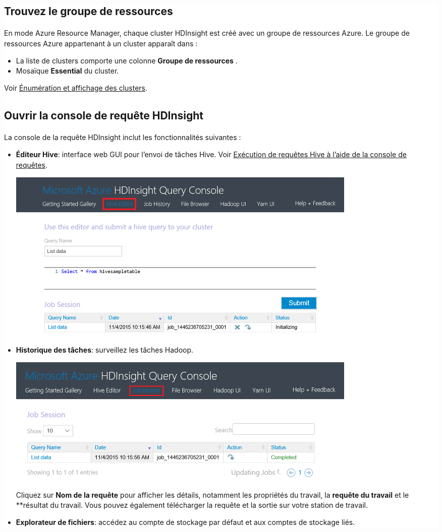 ## <a name="find-the-resource-group"></a>Trouvez le groupe de ressources
En mode Azure Resource Manager, chaque cluster HDInsight est créé avec un groupe de ressources Azure. Le groupe de ressources Azure appartenant à un cluster apparaît dans :

* La liste de clusters comporte une colonne **Groupe de ressources** .
* Mosaïque **Essential** du cluster.  

Voir [Énumération et affichage des clusters](#list-and-show-clusters).

## <a name="open-hdinsight-query-console"></a>Ouvrir la console de requête HDInsight
La console de la requête HDInsight inclut les fonctionnalités suivantes :

* **Éditeur Hive**: interface web GUI pour l’envoi de tâches Hive.  Voir [Exécution de requêtes Hive à l’aide de la console de requêtes](hadoop/apache-hadoop-use-hive-query-console.md).

    ![éditeur hive de portail HDInsight](./media/hdinsight-administer-use-management-portal/hdinsight-hive-editor.png)
* **Historique des tâches**: surveillez les tâches Hadoop.  

    ![historique de travail de portail HDInsight](./media/hdinsight-administer-use-management-portal/hdinsight-job-history.png)

    Cliquez sur **Nom de la requête** pour afficher les détails, notamment les propriétés du travail, la **requête du travail** et le \*\*résultat du travail. Vous pouvez également télécharger la requête et la sortie sur votre station de travail.
* **Explorateur de fichiers**: accédez au compte de stockage par défaut et aux comptes de stockage liés.
